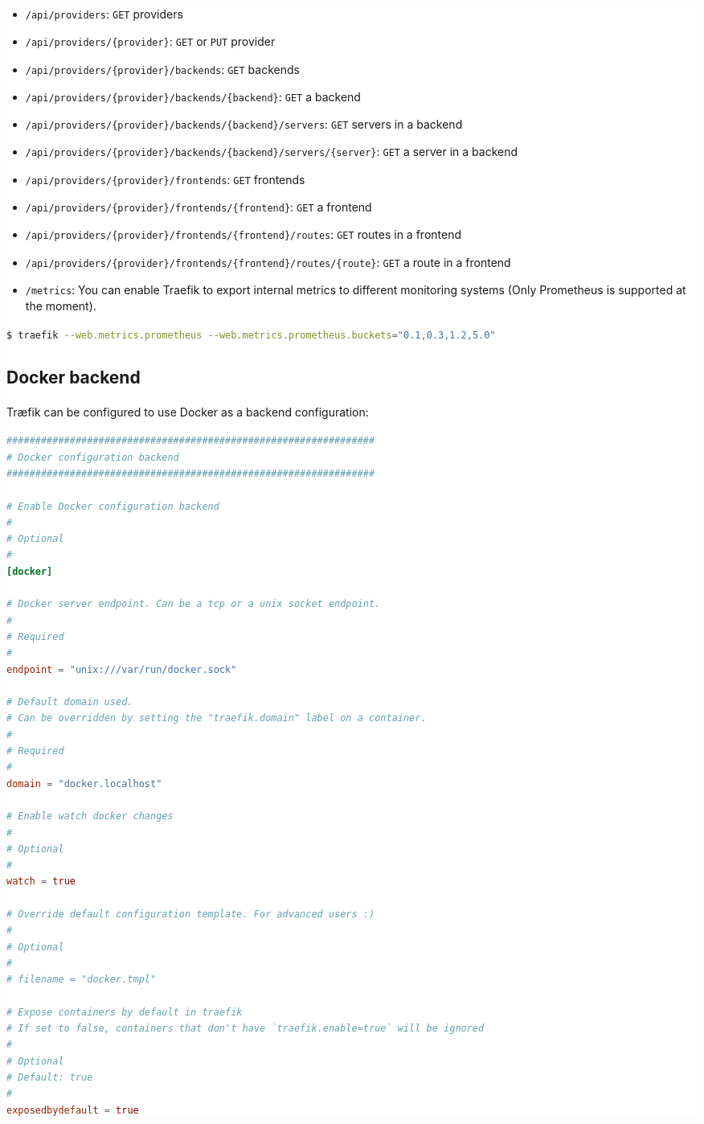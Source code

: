 - `/api/providers`: `GET` providers
- `/api/providers/{provider}`: `GET` or `PUT` provider
- `/api/providers/{provider}/backends`: `GET` backends
- `/api/providers/{provider}/backends/{backend}`: `GET` a backend
- `/api/providers/{provider}/backends/{backend}/servers`: `GET` servers in a backend
- `/api/providers/{provider}/backends/{backend}/servers/{server}`: `GET` a server in a backend
- `/api/providers/{provider}/frontends`: `GET` frontends
- `/api/providers/{provider}/frontends/{frontend}`: `GET` a frontend
- `/api/providers/{provider}/frontends/{frontend}/routes`: `GET` routes in a frontend
- `/api/providers/{provider}/frontends/{frontend}/routes/{route}`: `GET` a route in a frontend

- `/metrics`: You can enable Traefik to export internal metrics to different monitoring systems (Only Prometheus is supported at the moment).

```bash
$ traefik --web.metrics.prometheus --web.metrics.prometheus.buckets="0.1,0.3,1.2,5.0"
```

## Docker backend

Træfik can be configured to use Docker as a backend configuration:

```toml
################################################################
# Docker configuration backend
################################################################

# Enable Docker configuration backend
#
# Optional
#
[docker]

# Docker server endpoint. Can be a tcp or a unix socket endpoint.
#
# Required
#
endpoint = "unix:///var/run/docker.sock"

# Default domain used.
# Can be overridden by setting the "traefik.domain" label on a container.
#
# Required
#
domain = "docker.localhost"

# Enable watch docker changes
#
# Optional
#
watch = true

# Override default configuration template. For advanced users :)
#
# Optional
#
# filename = "docker.tmpl"

# Expose containers by default in traefik
# If set to false, containers that don't have `traefik.enable=true` will be ignored
#
# Optional
# Default: true
#
exposedbydefault = true
```
